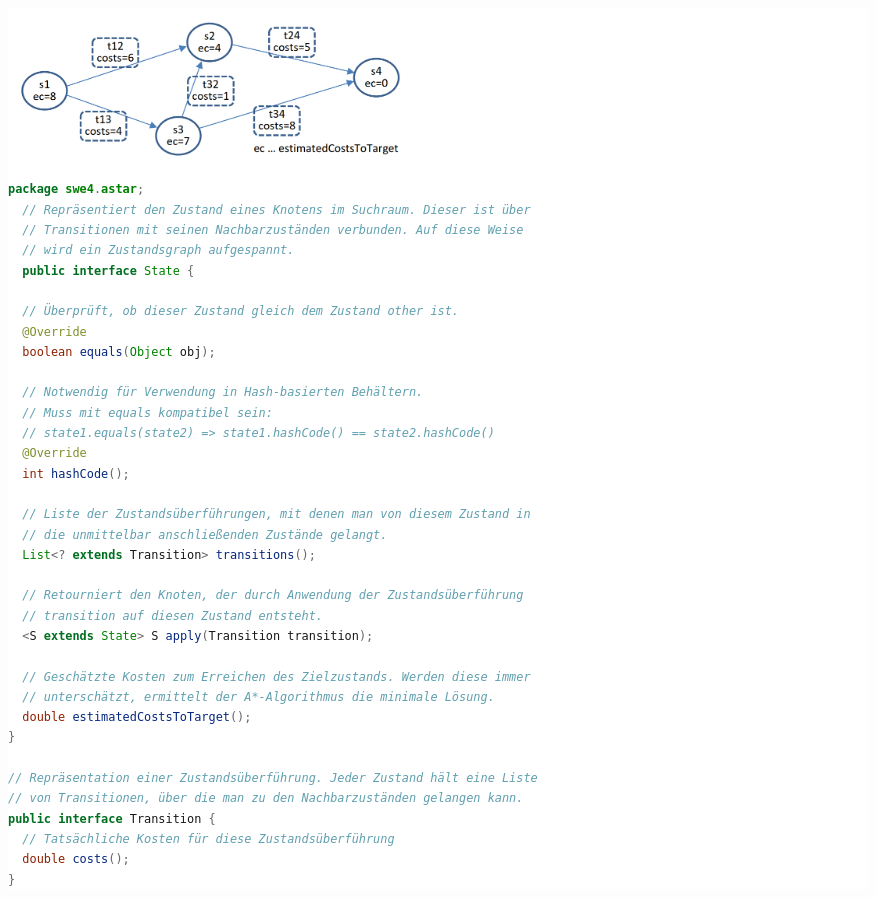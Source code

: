   <img src="./doc/astar.png" width="400">
</div>

```java
package swe4.astar;
  // Repräsentiert den Zustand eines Knotens im Suchraum. Dieser ist über
  // Transitionen mit seinen Nachbarzuständen verbunden. Auf diese Weise
  // wird ein Zustandsgraph aufgespannt.
  public interface State {

  // Überprüft, ob dieser Zustand gleich dem Zustand other ist.
  @Override
  boolean equals(Object obj);

  // Notwendig für Verwendung in Hash-basierten Behältern.
  // Muss mit equals kompatibel sein:
  // state1.equals(state2) => state1.hashCode() == state2.hashCode()
  @Override
  int hashCode();

  // Liste der Zustandsüberführungen, mit denen man von diesem Zustand in
  // die unmittelbar anschließenden Zustände gelangt.
  List<? extends Transition> transitions();

  // Retourniert den Knoten, der durch Anwendung der Zustandsüberführung
  // transition auf diesen Zustand entsteht.
  <S extends State> S apply(Transition transition);

  // Geschätzte Kosten zum Erreichen des Zielzustands. Werden diese immer
  // unterschätzt, ermittelt der A*-Algorithmus die minimale Lösung.
  double estimatedCostsToTarget();
} 

// Repräsentation einer Zustandsüberführung. Jeder Zustand hält eine Liste
// von Transitionen, über die man zu den Nachbarzuständen gelangen kann.
public interface Transition {
  // Tatsächliche Kosten für diese Zustandsüberführung
  double costs();
}
```
